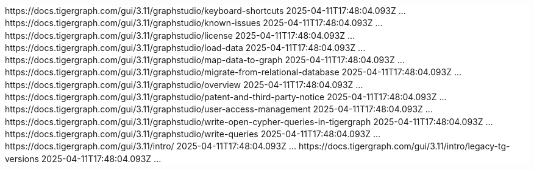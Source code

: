 <url>
<loc>https://docs.tigergraph.com/gui/3.11/graphstudio/keyboard-shortcuts</loc>
<lastmod>2025-04-11T17:48:04.093Z</lastmod>
...
</url>
<url>
<loc>https://docs.tigergraph.com/gui/3.11/graphstudio/known-issues</loc>
<lastmod>2025-04-11T17:48:04.093Z</lastmod>
...
</url>
<url>
<loc>https://docs.tigergraph.com/gui/3.11/graphstudio/license</loc>
<lastmod>2025-04-11T17:48:04.093Z</lastmod>
...
</url>
<url>
<loc>https://docs.tigergraph.com/gui/3.11/graphstudio/load-data</loc>
<lastmod>2025-04-11T17:48:04.093Z</lastmod>
...
</url>
<url>
<loc>https://docs.tigergraph.com/gui/3.11/graphstudio/map-data-to-graph</loc>
<lastmod>2025-04-11T17:48:04.093Z</lastmod>
...
</url>
<url>
<loc>https://docs.tigergraph.com/gui/3.11/graphstudio/migrate-from-relational-database</loc>
<lastmod>2025-04-11T17:48:04.093Z</lastmod>
...
</url>
<url>
<loc>https://docs.tigergraph.com/gui/3.11/graphstudio/overview</loc>
<lastmod>2025-04-11T17:48:04.093Z</lastmod>
...
</url>
<url>
<loc>https://docs.tigergraph.com/gui/3.11/graphstudio/patent-and-third-party-notice</loc>
<lastmod>2025-04-11T17:48:04.093Z</lastmod>
...
</url>
<url>
<loc>https://docs.tigergraph.com/gui/3.11/graphstudio/user-access-management</loc>
<lastmod>2025-04-11T17:48:04.093Z</lastmod>
...
</url>
<url>
<loc>https://docs.tigergraph.com/gui/3.11/graphstudio/write-open-cypher-queries-in-tigergraph</loc>
<lastmod>2025-04-11T17:48:04.093Z</lastmod>
...
</url>
<url>
<loc>https://docs.tigergraph.com/gui/3.11/graphstudio/write-queries</loc>
<lastmod>2025-04-11T17:48:04.093Z</lastmod>
...
</url>
<url>
<loc>https://docs.tigergraph.com/gui/3.11/intro/</loc>
<lastmod>2025-04-11T17:48:04.093Z</lastmod>
...
</url>
<url>
<loc>https://docs.tigergraph.com/gui/3.11/intro/legacy-tg-versions</loc>
<lastmod>2025-04-11T17:48:04.093Z</lastmod>
...